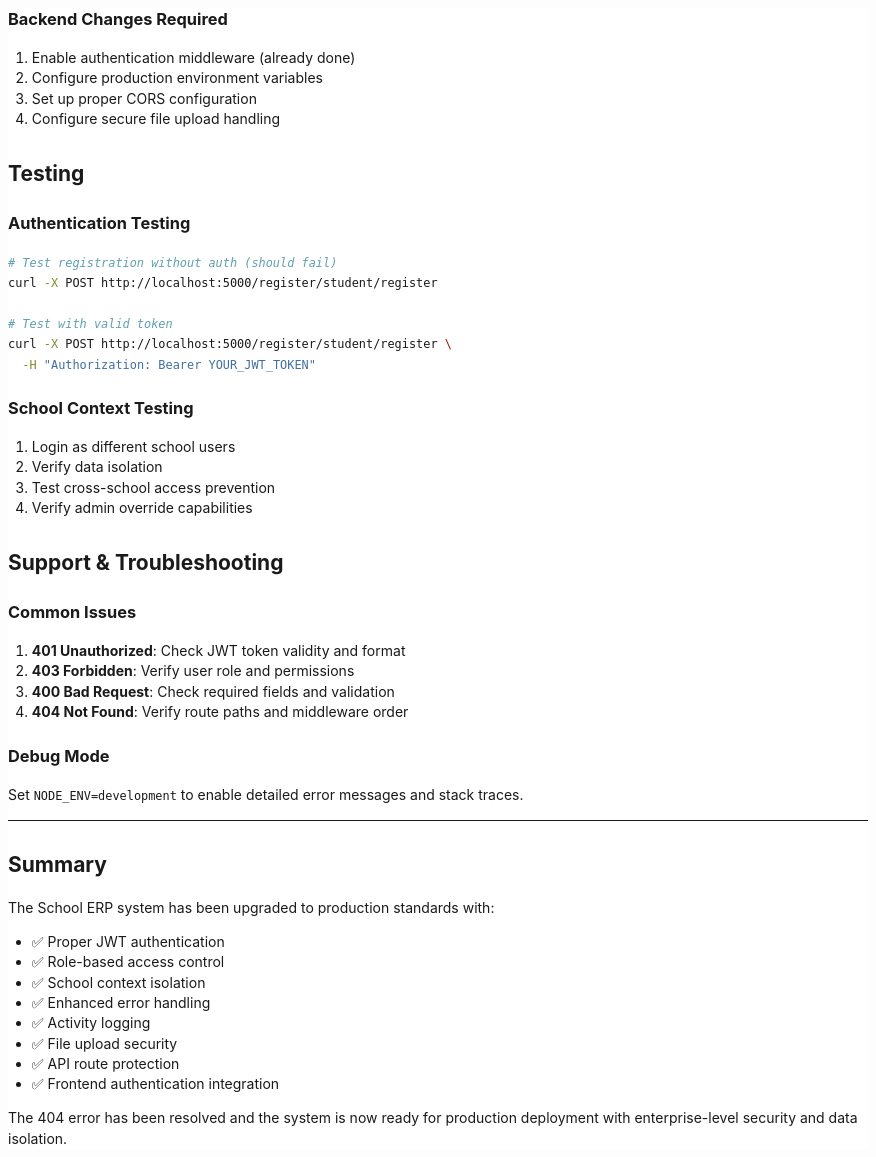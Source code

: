 ### Backend Changes Required
1. Enable authentication middleware (already done)
2. Configure production environment variables
3. Set up proper CORS configuration
4. Configure secure file upload handling

## Testing

### Authentication Testing
```bash
# Test registration without auth (should fail)
curl -X POST http://localhost:5000/register/student/register

# Test with valid token
curl -X POST http://localhost:5000/register/student/register \
  -H "Authorization: Bearer YOUR_JWT_TOKEN"
```

### School Context Testing
1. Login as different school users
2. Verify data isolation
3. Test cross-school access prevention
4. Verify admin override capabilities

## Support & Troubleshooting

### Common Issues
1. **401 Unauthorized**: Check JWT token validity and format
2. **403 Forbidden**: Verify user role and permissions
3. **400 Bad Request**: Check required fields and validation
4. **404 Not Found**: Verify route paths and middleware order

### Debug Mode
Set `NODE_ENV=development` to enable detailed error messages and stack traces.

---

## Summary

The School ERP system has been upgraded to production standards with:
- ✅ Proper JWT authentication
- ✅ Role-based access control  
- ✅ School context isolation
- ✅ Enhanced error handling
- ✅ Activity logging
- ✅ File upload security
- ✅ API route protection
- ✅ Frontend authentication integration

The 404 error has been resolved and the system is now ready for production deployment with enterprise-level security and data isolation. 